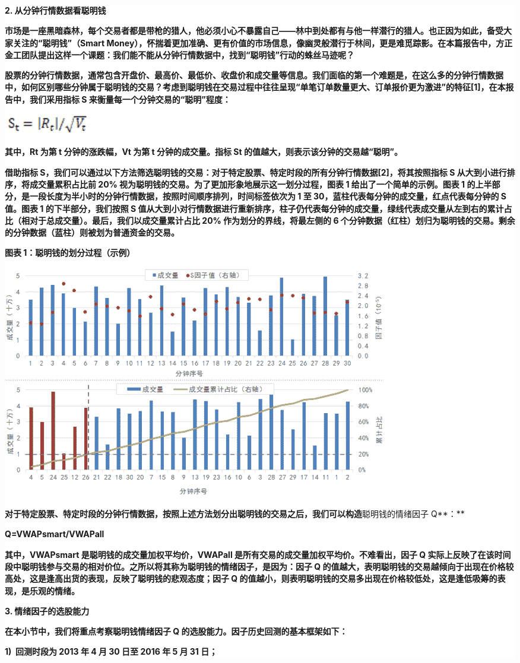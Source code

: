 ****2\. 从分钟行情数据看聪明钱****

**市场是一座黑暗森林，每个交易者都是带枪的猎人，他必须小心不暴露自己——林中到处都有与他一样潜行的猎人。也正因为如此，备受大家关注的“聪明钱”（Smart Money），怀揣着更加准确、更有价值的市场信息，像幽灵般潜行于林间，更是难觅踪影。在本篇报告中，方正金工团队提出这样一个课题：我们能不能从分钟行情数据中，找到“聪明钱”行动的蛛丝马迹呢？** 

**股票的分钟行情数据，通常包含开盘价、最高价、最低价、收盘价和成交量等信息。我们面临的第一个难题是，在这么多的分钟行情数据中，如何区别哪些分钟属于聪明钱的交易？考虑到聪明钱在交易过程中往往呈现“单笔订单数量更大、订单报价更为激进”的特征[1]，在本报告中，我们采用指标 S 来衡量每一个分钟交易的“聪明”程度：**

**![](img/645f390e43b9544957570c2fbba0c002.png)** 

**其中，Rt 为第 t 分钟的涨跌幅，Vt 为第 t 分钟的成交量。指标 St 的值越大，则表示该分钟的交易越“聪明”。** 

**借助指标 S，我们可以通过以下方法筛选聪明钱的交易：对于特定股票、特定时段的所有分钟行情数据[2]，将其按照指标 S 从大到小进行排序，将成交量累积占比前 20% 视为聪明钱的交易。为了更加形象地展示这一划分过程，图表 1 给出了一个简单的示例。图表 1 的上半部分，是一段长度为半小时的分钟行情数据，按照时间顺序排列，时间标签依次为 1 至 30，蓝柱代表每分钟的成交量，红点代表每分钟的 S 值。图表 1 的下半部分，我们按照 S 值从大到小对行情数据进行重新排序，柱子仍代表每分钟的成交量，绿线代表成交量从左到右的累计占比（相对于总成交量）。最后，我们以成交量累计占比 20% 作为划分的界线，将最左侧的 6 个分钟数据（红柱）划归为聪明钱的交易。剩余的分钟数据（蓝柱）则被划为普通资金的交易。**

**图表 1：聪明钱的划分过程（示例）**

**![](img/d2ddca40059ec9a80eba873d69ec37a9.png)** 

**对于特定股票、特定时段的分钟行情数据，按照上述方法划分出聪明钱的交易之后，我们可以构造**聪明钱的情绪因子 Q**：**

**Q=VWAPsmart/VWAPall** 

**其中，VWAPsmart 是聪明钱的成交量加权平均价，VWAPall 是所有交易的成交量加权平均价。不难看出，因子 Q 实际上反映了在该时间段中聪明钱参与交易的相对价位。之所以将其称为聪明钱的情绪因子，是因为：**因子 Q 的值越大，表明聪明钱的交易越倾向于出现在价格较高处，这是逢高出货的表现，反映了聪明钱的悲观态度；因子 Q 的值越小，则表明聪明钱的交易多出现在价格较低处，这是逢低吸筹的表现，是乐观的情绪。**** 

****3\. 情绪因子的选股能力****

**在本小节中，我们将重点考察聪明钱情绪因子 Q 的选股能力。因子历史回测的基本框架如下：** 

**1)  回测时段为 2013 年 4 月 30 日至 2016 年 5 月 31 日；**
